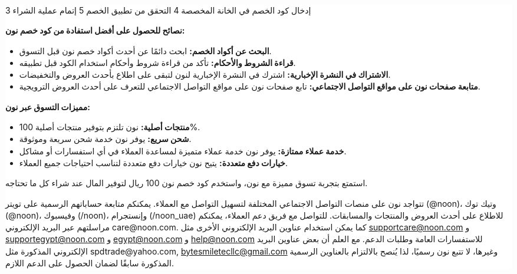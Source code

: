 <td>3</td>
<td>إدخال كود الخصم في الخانة المخصصة</td>
</tr>
<tr>
<td>4</td>
<td>التحقق من تطبيق الخصم</td>
</tr>
<tr>
<td>5</td>
<td>إتمام عملية الشراء</td>
</tr>
</tbody>
</table>
<p><strong>نصائح للحصول على أفضل استفادة من كود خصم نون:</strong></p>
<ul>
<li><strong>البحث عن أكواد الخصم:</strong> ابحث دائمًا عن أحدث أكواد خصم نون قبل التسوق.</li>
<li><strong>قراءة الشروط والأحكام:</strong> تأكد من قراءة شروط وأحكام استخدام الكود قبل تطبيقه.</li>
<li><strong>الاشتراك في النشرة الإخبارية:</strong> اشترك في النشرة الإخبارية لنون لتبقى على اطلاع بأحدث العروض والتخفيضات.</li>
<li><strong>متابعة صفحات نون على مواقع التواصل الاجتماعي:</strong> تابع صفحات نون على مواقع التواصل الاجتماعي للتعرف على أحدث العروض الترويجية.</li>
</ul>
<p><strong>مميزات التسوق عبر نون:</strong></p>
<ul>
<li><strong>منتجات أصلية:</strong> نون تلتزم بتوفير منتجات أصلية 100%.</li>
<li><strong>شحن سريع:</strong>  يوفر نون خدمة شحن سريعة وموثوقة.</li>
<li><strong>خدمة عملاء ممتازة:</strong>  يوفر نون خدمة عملاء متميزة لمساعدة العملاء في أي استفسارات أو مشاكل.</li>
<li><strong>خيارات دفع متعددة:</strong>  يتيح نون خيارات دفع متعددة لتناسب احتياجات جميع العملاء.</li>
</ul>
<p>استمتع بتجربة تسوق مميزة مع نون،  واستخدم كود خصم نون 100 ريال لتوفير المال عند شراء كل ما تحتاجه.</p>
<p>تتواجد نون على منصات التواصل الاجتماعي المختلفة لتسهيل التواصل مع العملاء. يمكنكم متابعة حساباتهم الرسمية على تويتر (@noon)، وتيك توك (@noon)، وفيسبوك (/noon)، وإنستجرام (/noon_uae)  للاطلاع على أحدث العروض والمنتجات والمسابقات.  للتواصل مع فريق دعم العملاء، يمكنكم مراسلتهم عبر البريد الإلكتروني care@noon.com.  كما يمكن استخدام عناوين البريد الإلكتروني الأخرى مثل <a href="m&#x61;&#x69;&#x6c;&#x74;&#x6f;&#58;&#115;&#117;p&#112;&#x6f;&#x72;&#116;c&#97;&#114;&#101;&#64;&#x6e;&#x6f;&#x6f;n&#x2e;&#x63;o&#x6d;">s&#x75;&#112;&#112;&#111;&#x72;&#116;&#x63;&#97;&#114;&#101;&#64;&#110;&#111;&#111;&#x6e;&#x2e;&#x63;&#x6f;m</a> و  <a href="&#109;&#x61;&#x69;&#x6c;&#x74;&#111;&#x3a;&#x73;&#117;&#112;p&#x6f;&#x72;&#116;&#101;&#103;&#121;&#x70;&#x74;&#x40;&#x6e;&#x6f;&#111;&#110;&#46;&#x63;&#x6f;&#x6d;">su&#112;&#x70;o&#114;&#x74;&#x65;&#x67;&#x79;&#112;&#116;&#x40;&#110;&#x6f;&#x6f;&#110;&#x2e;&#x63;&#111;&#109;</a> و <a href="&#109;&#97;&#105;&#x6c;&#116;o&#58;&#101;&#103;&#x79;&#x70;t&#64;&#110;&#x6f;&#111;&#x6e;&#46;&#x63;&#x6f;&#109;">&#x65;&#103;&#121;&#112;&#116;&#x40;&#x6e;&#111;on&#x2e;&#x63;o&#x6d;</a> و <a href="&#x6d;&#97;&#105;&#x6c;&#116;o&#x3a;&#104;&#x65;l&#112;&#64;&#110;&#x6f;o&#x6e;&#x2e;&#99;&#x6f;&#x6d;">&#x68;&#x65;l&#112;&#x40;&#110;&#111;&#x6f;&#110;.&#x63;&#x6f;&#109;</a> للاستفسارات العامة وطلبات الدعم.  مع العلم أن بعض عناوين البريد الإلكتروني المذكورة مثل spdtrade@yahoo.com, <a href="&#109;&#97;&#x69;&#108;&#x74;&#111;&#58;b&#x79;&#x74;&#101;&#115;&#x6d;&#x69;&#x6c;&#x65;&#x74;&#x65;&#x63;&#x6c;l&#99;&#64;&#x67;&#109;a&#x69;&#x6c;&#x2e;&#99;&#111;&#x6d;">&#x62;&#x79;&#x74;&#101;&#115;&#109;&#x69;&#x6c;&#101;&#x74;&#x65;&#x63;&#108;l&#99;&#64;&#103;&#109;a&#105;&#x6c;&#x2e;&#x63;&#x6f;m</a> وغيرها، لا تتبع نون  رسميًا، لذا يُنصح بالالتزام بالعناوين الرسمية المذكورة سابقًا لضمان الحصول على الدعم اللازم.</p>
